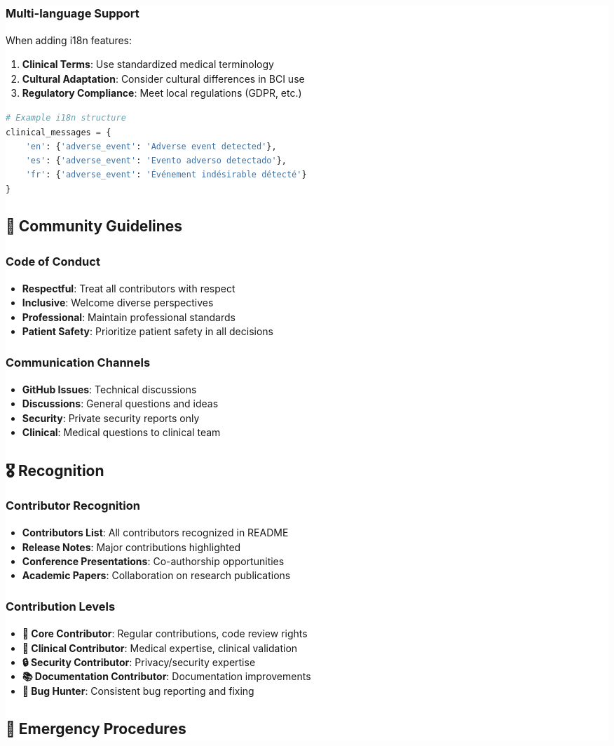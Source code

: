 ### Multi-language Support

When adding i18n features:

1. **Clinical Terms**: Use standardized medical terminology
2. **Cultural Adaptation**: Consider cultural differences in BCI use
3. **Regulatory Compliance**: Meet local regulations (GDPR, etc.)

```python
# Example i18n structure
clinical_messages = {
    'en': {'adverse_event': 'Adverse event detected'},
    'es': {'adverse_event': 'Evento adverso detectado'},
    'fr': {'adverse_event': 'Événement indésirable détecté'}
}
```

## 🤝 Community Guidelines

### Code of Conduct

- **Respectful**: Treat all contributors with respect
- **Inclusive**: Welcome diverse perspectives
- **Professional**: Maintain professional standards
- **Patient Safety**: Prioritize patient safety in all decisions

### Communication Channels

- **GitHub Issues**: Technical discussions
- **Discussions**: General questions and ideas
- **Security**: Private security reports only
- **Clinical**: Medical questions to clinical team

## 🎖️ Recognition

### Contributor Recognition

- **Contributors List**: All contributors recognized in README
- **Release Notes**: Major contributions highlighted
- **Conference Presentations**: Co-authorship opportunities
- **Academic Papers**: Collaboration on research publications

### Contribution Levels

- **🌟 Core Contributor**: Regular contributions, code review rights
- **🏥 Clinical Contributor**: Medical expertise, clinical validation
- **🔒 Security Contributor**: Privacy/security expertise
- **📚 Documentation Contributor**: Documentation improvements
- **🐛 Bug Hunter**: Consistent bug reporting and fixing

## 🚨 Emergency Procedures
